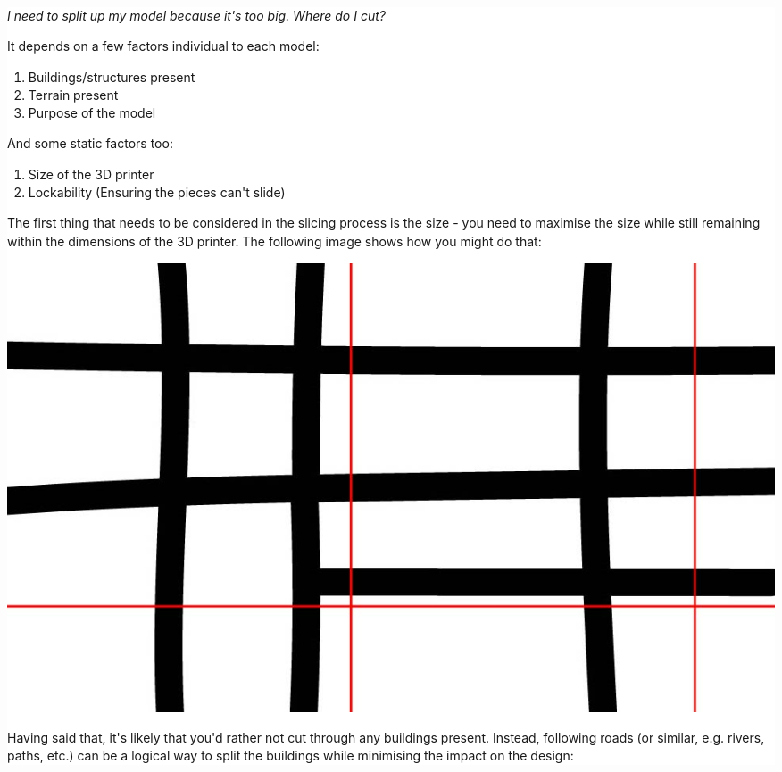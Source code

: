 *I need to split up my model because it's too big. Where do I cut?*

It depends on a few factors individual to each model:

1.  Buildings/structures present
2.  Terrain present
3.  Purpose of the model

And some static factors too:

1.  Size of the 3D printer
2.  Lockability (Ensuring the pieces can't slide)

The first thing that needs to be considered in the slicing process is the size - you need to maximise the size while still remaining within the dimensions of the 3D printer. The following image shows how you might do that:

![Missing Image](/_includes/3dprinting/images/CityCutLinesGrid.jpg)

Having said that, it's likely that you'd rather not cut through any buildings present. Instead, following roads (or similar, e.g. rivers, paths, etc.) can be a logical way to split the buildings while minimising the impact on the design:
